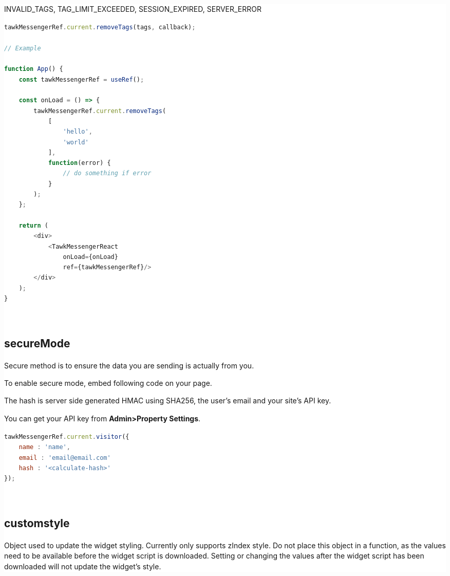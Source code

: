 INVALID_TAGS, TAG_LIMIT_EXCEEDED, SESSION_EXPIRED, SERVER_ERROR

```js
tawkMessengerRef.current.removeTags(tags, callback);

// Example

function App() {
    const tawkMessengerRef = useRef();

    const onLoad = () => {
        tawkMessengerRef.current.removeTags(
            [
                'hello',
                'world'
            ],
            function(error) {
                // do something if error
            }
        );
    };

    return (
        <div>
            <TawkMessengerReact
                onLoad={onLoad}
                ref={tawkMessengerRef}/>
        </div>
    );
}
```

<br/>

## secureMode
Secure method is to ensure the data you are sending is actually from you.

To enable secure mode, embed following code on your page.

The hash is server side generated HMAC using SHA256, the user’s email and your site’s API key.

You can get your API key from **Admin>Property Settings**.

```js
tawkMessengerRef.current.visitor({
    name : 'name',
    email : 'email@email.com'
    hash : '<calculate-hash>'
});
```

<br/>

## customstyle
Object used to update the widget styling. Currently only supports zIndex style. Do not place this
object in a function, as the values need to be available before the widget script is downloaded.
Setting or changing the values after the widget script has been downloaded will not update the
widget’s style.
